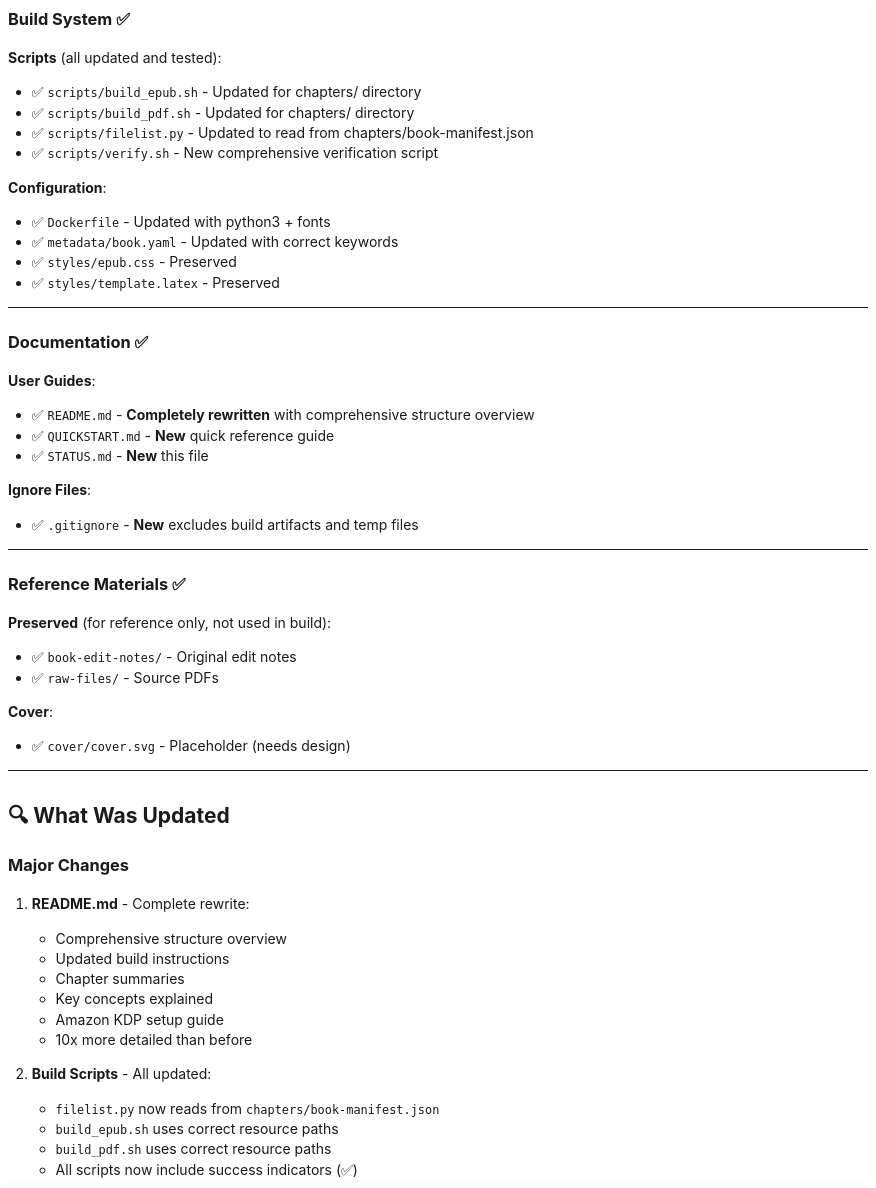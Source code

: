 
### Build System ✅

**Scripts** (all updated and tested):
- ✅ `scripts/build_epub.sh` - Updated for chapters/ directory
- ✅ `scripts/build_pdf.sh` - Updated for chapters/ directory
- ✅ `scripts/filelist.py` - Updated to read from chapters/book-manifest.json
- ✅ `scripts/verify.sh` - New comprehensive verification script

**Configuration**:
- ✅ `Dockerfile` - Updated with python3 + fonts
- ✅ `metadata/book.yaml` - Updated with correct keywords
- ✅ `styles/epub.css` - Preserved
- ✅ `styles/template.latex` - Preserved

---

### Documentation ✅

**User Guides**:
- ✅ `README.md` - **Completely rewritten** with comprehensive structure overview
- ✅ `QUICKSTART.md` - **New** quick reference guide
- ✅ `STATUS.md` - **New** this file

**Ignore Files**:
- ✅ `.gitignore` - **New** excludes build artifacts and temp files

---

### Reference Materials ✅

**Preserved** (for reference only, not used in build):
- ✅ `book-edit-notes/` - Original edit notes
- ✅ `raw-files/` - Source PDFs

**Cover**:
- ✅ `cover/cover.svg` - Placeholder (needs design)

---

## 🔍 What Was Updated

### Major Changes

1. **README.md** - Complete rewrite:
   - Comprehensive structure overview
   - Updated build instructions
   - Chapter summaries
   - Key concepts explained
   - Amazon KDP setup guide
   - 10x more detailed than before

2. **Build Scripts** - All updated:
   - `filelist.py` now reads from `chapters/book-manifest.json`
   - `build_epub.sh` uses correct resource paths
   - `build_pdf.sh` uses correct resource paths
   - All scripts now include success indicators (✅)
